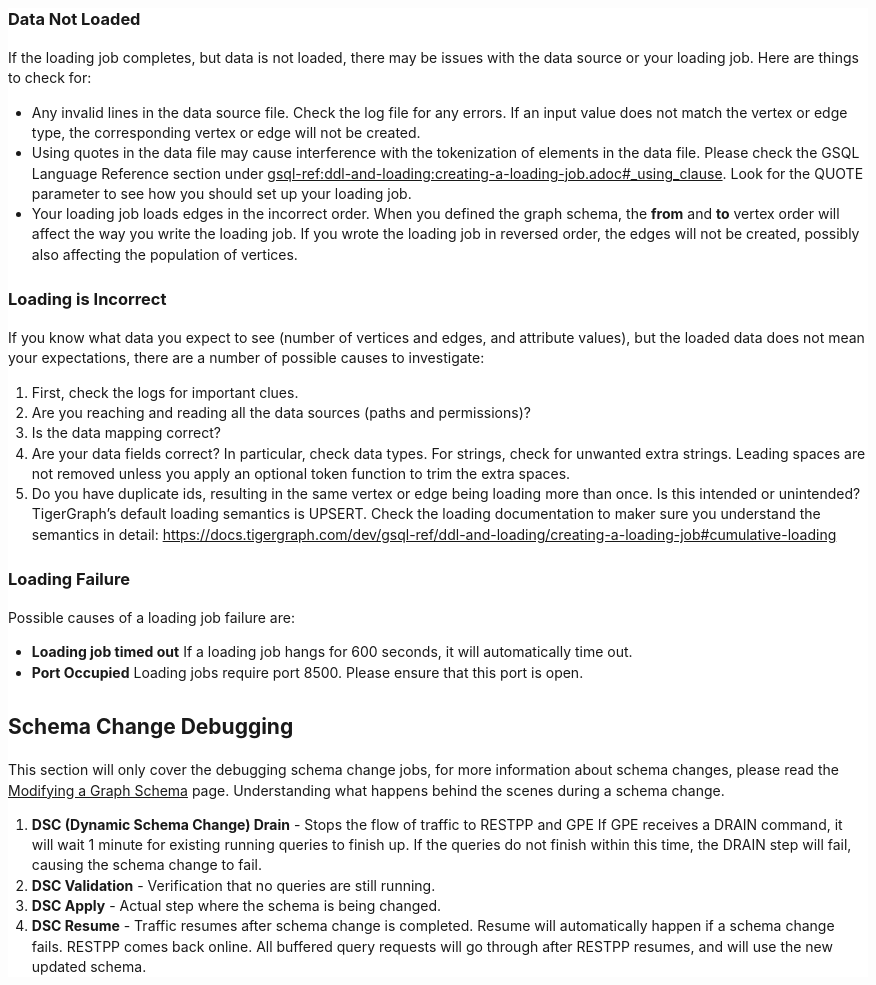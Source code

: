 
### [](https://docs.tigergraph.com/tigergraph-server/3.6/troubleshooting/troubleshooting-guide#_data_not_loaded)Data Not Loaded
If the loading job completes, but data is not loaded, there may be issues with the data source or your loading job. Here are things to check for:
  * Any invalid lines in the data source file. Check the log file for any errors. If an input value does not match the vertex or edge type, the corresponding vertex or edge will not be created.
  * Using quotes in the data file may cause interference with the tokenization of elements in the data file. Please check the GSQL Language Reference section under [gsql-ref:ddl-and-loading:creating-a-loading-job.adoc#_using_clause](https://docs.tigergraph.com/gsql-ref/4.2/ddl-and-loading/creating-a-loading-job#_using_clause). Look for the QUOTE parameter to see how you should set up your loading job.
  * Your loading job loads edges in the incorrect order. When you defined the graph schema, the **from** and **to** vertex order will affect the way you write the loading job. If you wrote the loading job in reversed order, the edges will not be created, possibly also affecting the population of vertices.


### [](https://docs.tigergraph.com/tigergraph-server/3.6/troubleshooting/troubleshooting-guide#_loading_is_incorrect)Loading is Incorrect
If you know what data you expect to see (number of vertices and edges, and attribute values), but the loaded data does not mean your expectations, there are a number of possible causes to investigate:
  1. First, check the logs for important clues.
  2. Are you reaching and reading all the data sources (paths and permissions)?
  3. Is the data mapping correct?
  4. Are your data fields correct? In particular, check data types. For strings, check for unwanted extra strings. Leading spaces are not removed unless you apply an optional token function to trim the extra spaces.
  5. Do you have duplicate ids, resulting in the same vertex or edge being loading more than once. Is this intended or unintended? TigerGraph’s default loading semantics is UPSERT. Check the loading documentation to maker sure you understand the semantics in detail:
<https://docs.tigergraph.com/dev/gsql-ref/ddl-and-loading/creating-a-loading-job#cumulative-loading>


### [](https://docs.tigergraph.com/tigergraph-server/3.6/troubleshooting/troubleshooting-guide#_loading_failure)Loading Failure
Possible causes of a loading job failure are:
  * **Loading job timed out** If a loading job hangs for 600 seconds, it will automatically time out.
  * **Port Occupied** Loading jobs require port 8500. Please ensure that this port is open.


## [](https://docs.tigergraph.com/tigergraph-server/3.6/troubleshooting/troubleshooting-guide#_schema_change_debugging)Schema Change Debugging
This section will only cover the debugging schema change jobs, for more information about schema changes, please read the [Modifying a Graph Schema](https://docs.tigergraph.com/gsql-ref/4.2/ddl-and-loading/modifying-a-graph-schema) page.
Understanding what happens behind the scenes during a schema change.
  1. **DSC (Dynamic Schema Change) Drain** - Stops the flow of traffic to RESTPP and GPE If GPE receives a DRAIN command, it will wait 1 minute for existing running queries to finish up. If the queries do not finish within this time, the DRAIN step will fail, causing the schema change to fail.
  2. **DSC Validation** - Verification that no queries are still running.
  3. **DSC Apply** - Actual step where the schema is being changed.
  4. **DSC Resume** - Traffic resumes after schema change is completed. Resume will automatically happen if a schema change fails. RESTPP comes back online. All buffered query requests will go through after RESTPP resumes, and will use the new updated schema.

